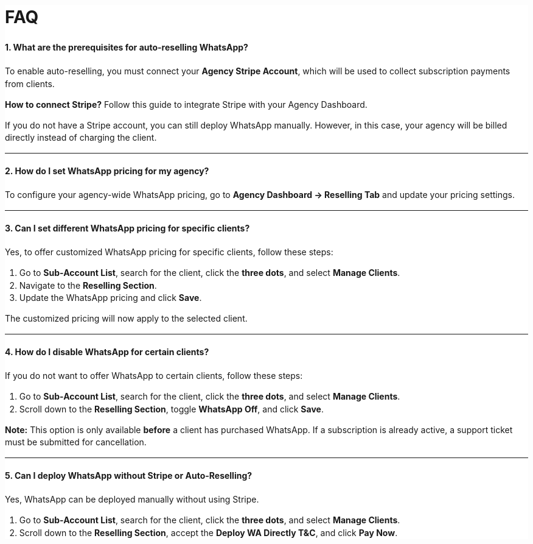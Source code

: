   
# **FAQ**

#### **1\. What are the prerequisites for auto-reselling WhatsApp?**

To enable auto-reselling, you must connect your **Agency Stripe Account**, which will be used to collect subscription payments from clients.

**How to connect Stripe?** Follow this guide to integrate Stripe with your Agency Dashboard.

If you do not have a Stripe account, you can still deploy WhatsApp manually. However, in this case, your agency will be billed directly instead of charging the client.

---

#### **2\. How do I set WhatsApp pricing for my agency?**

To configure your agency-wide WhatsApp pricing, go to **Agency Dashboard → Reselling Tab** and update your pricing settings.

---

#### **3\. Can I set different WhatsApp pricing for specific clients?**

Yes, to offer customized WhatsApp pricing for specific clients, follow these steps:

1. Go to **Sub-Account List**, search for the client, click the **three dots**, and select **Manage Clients**.
2. Navigate to the **Reselling Section**.
3. Update the WhatsApp pricing and click **Save**.

The customized pricing will now apply to the selected client.

---

#### **4\. How do I disable WhatsApp for certain clients?**

If you do not want to offer WhatsApp to certain clients, follow these steps:

1. Go to **Sub-Account List**, search for the client, click the **three dots**, and select **Manage Clients**.
2. Scroll down to the **Reselling Section**, toggle **WhatsApp Off**, and click **Save**.

**Note:** This option is only available **before** a client has purchased WhatsApp. If a subscription is already active, a support ticket must be submitted for cancellation.

---

#### **5\. Can I deploy WhatsApp without Stripe or Auto-Reselling?**

Yes, WhatsApp can be deployed manually without using Stripe.

1. Go to **Sub-Account List**, search for the client, click the **three dots**, and select **Manage Clients**.
2. Scroll down to the **Reselling Section**, accept the **Deploy WA Directly T&C**, and click **Pay Now**.
